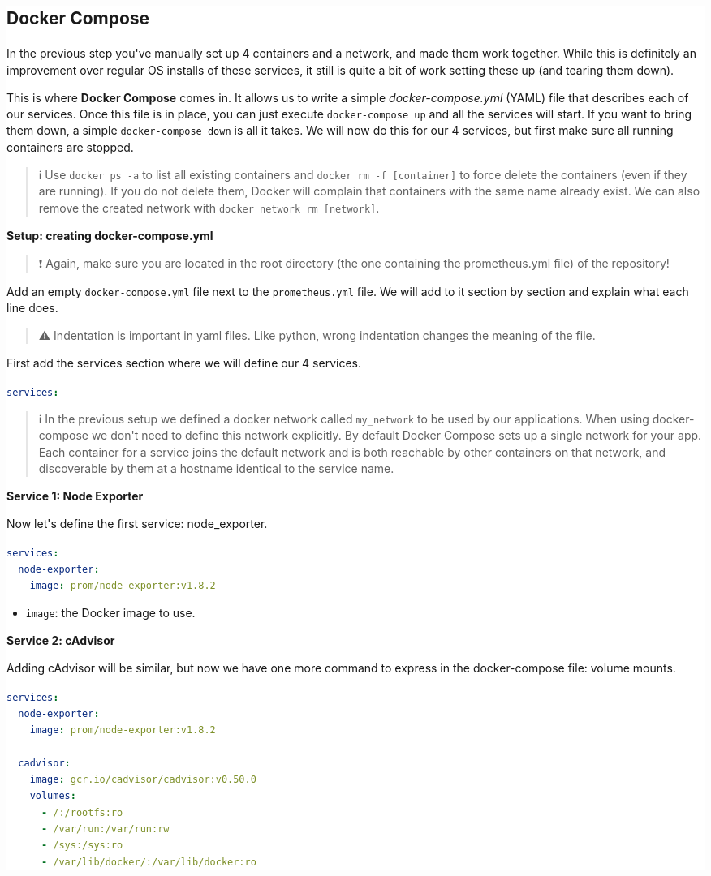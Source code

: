 ## Docker Compose

In the previous step you've manually set up 4 containers and a network, and made them work together. While this is definitely an improvement over regular OS installs of these services, it still is quite a bit of work setting these up (and tearing them down).

This is where **Docker Compose** comes in. It allows us to write a simple *docker-compose.yml* (YAML) file that describes each of our services. Once this file is in place, you can just execute `docker-compose up` and all the services will start. If you want to bring them down, a simple `docker-compose down` is all it takes. We will now do this for our 4 services, but first make sure all running containers are stopped.

> :information_source: Use `docker ps -a` to list all existing containers and `docker rm -f [container]` to force delete the containers (even if they are running). If you do not delete them, Docker will complain that containers with the same name already exist. We can also remove the created network with `docker network rm [network]`.

**Setup: creating docker-compose.yml**

> :heavy_exclamation_mark: Again, make sure you are located in the root directory (the one containing the prometheus.yml file) of the repository!

Add an empty `docker-compose.yml` file next to the `prometheus.yml` file. We will add to it section by section and explain what each line does.

> :warning: Indentation is important in yaml files. Like python, wrong indentation changes the meaning of the file.

First add the services section where we will define our 4 services.

```yaml
services:
```

> :information_source: In the previous setup we defined a docker network called `my_network` to be used by our applications. When using docker-compose we don't need to define this network explicitly. By default Docker Compose sets up a single network for your app. Each container for a service joins the default network and is both reachable by other containers on that network, and discoverable by them at a hostname identical to the service name.

**Service 1: Node Exporter**

Now let's define the first service: node_exporter.

```yaml
services:
  node-exporter:
    image: prom/node-exporter:v1.8.2
```

- `image`: the Docker image to use.

**Service 2: cAdvisor**

Adding cAdvisor will be similar, but now we have one more command to express in the docker-compose file: volume mounts.
```yaml
services:
  node-exporter:
    image: prom/node-exporter:v1.8.2

  cadvisor:
    image: gcr.io/cadvisor/cadvisor:v0.50.0
    volumes:
      - /:/rootfs:ro
      - /var/run:/var/run:rw
      - /sys:/sys:ro
      - /var/lib/docker/:/var/lib/docker:ro
```
